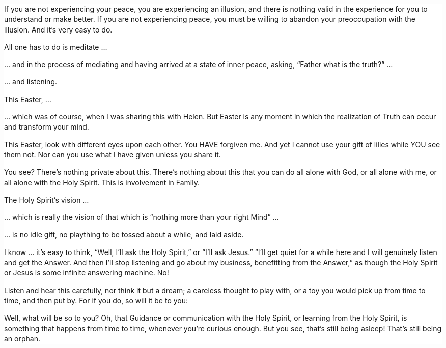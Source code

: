 If you are not experiencing your peace, you are experiencing an
illusion, and there is nothing valid in the experience for you to
understand or make better.  If you are not experiencing peace, you must
be willing to abandon your preoccupation with the illusion. And it’s
very easy to do.

All one has to do is meditate &hellip;

&hellip; and in the process of mediating and having arrived at a state
of inner peace, asking, “Father what is the truth?” &hellip;

&hellip; and listening.

<div markdown="1" class="well book">
This Easter, &hellip;
</div> 

&hellip; which was of course, when I was sharing this with Helen. But
Easter is any moment in which the realization of Truth can occur and
transform your mind.

<div markdown="1" class="well book">
This Easter, look with different eyes upon each other. You HAVE forgiven
me.  And yet I cannot use your gift of lilies while YOU see them not.
Nor can you use what I have given unless you share it. 
</div> 

You see? There’s nothing private about this. There’s nothing about this
that you can do all alone with God, or all alone with me, or all alone
with the Holy Spirit. This is involvement in Family.

<div markdown="1" class="well book">
The Holy Spirit’s vision &hellip;
</div> 

&hellip; which is really the vision of that which is “nothing more than
your right Mind” &hellip;

<div markdown="1" class="well book">
&hellip; is no idle gift, no plaything to be tossed about a while, and laid aside.
</div> 

I know &hellip; it’s easy to think, “Well, I’ll ask the Holy Spirit,” or
“I’ll ask Jesus.” “I’ll get quiet for a while here and I will genuinely
listen and get the Answer. And then I’ll stop listening and go about my
business, benefitting from the Answer,” as though the Holy Spirit or
Jesus is some infinite answering machine. No!

<div markdown="1" class="well book">
Listen and hear this carefully, nor think it but a dream; a careless
thought to play with, or a toy you would pick up from time to time, and
then put by. For if you do, so will it be to you:
</div> 

Well, what will be so to you? Oh, that Guidance or communication with
the Holy Spirit, or learning from the Holy Spirit, is something that
happens from time to time, whenever you’re curious enough. But you see,
that’s still being asleep! That’s still being an orphan.
